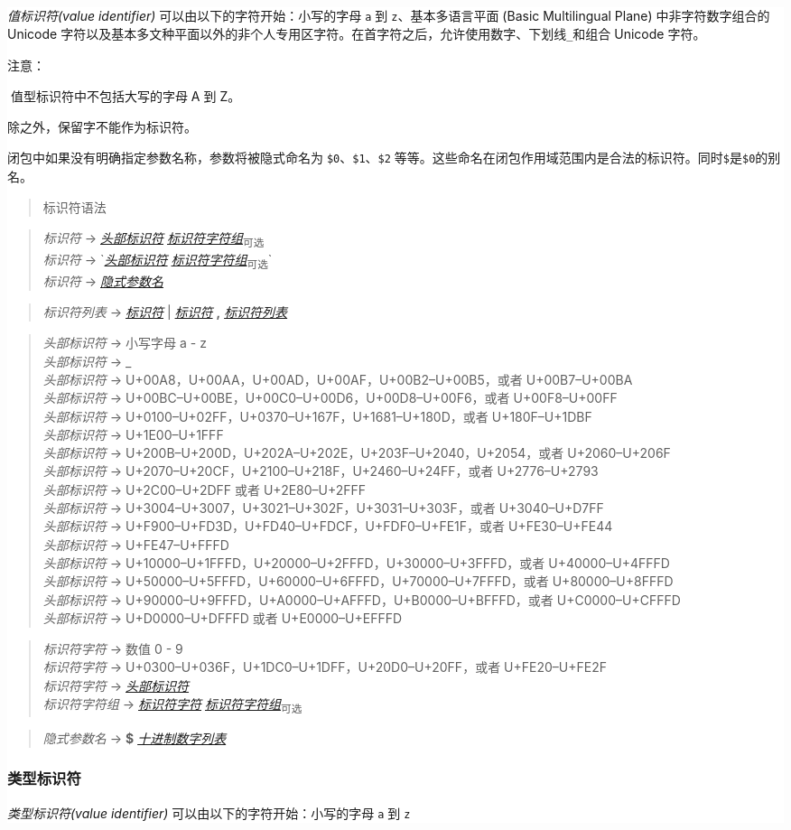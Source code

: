 *值标识符(value identifier)* 可以由以下的字符开始：小写的字母 `a` 到 `z`、基本多语言平面 (Basic Multilingual Plane) 中非字符数字组合的 Unicode 字符以及基本多文种平面以外的非个人专用区字符。在首字符之后，允许使用数字、下划线`_`和组合 Unicode 字符。

注意：

​	值型标识符中不包括大写的字母 A 到 Z。

除之外，保留字不能作为标识符。

闭包中如果没有明确指定参数名称，参数将被隐式命名为 `$0`、`$1`、`$2` 等等。这些命名在闭包作用域范围内是合法的标识符。同时`$`是`$0`的别名。

> 标识符语法

<a id="identifier"></a>
> *标识符* → [*头部标识符*](#identifier-head) [*标识符字符组*](#identifier-characters)<sub>可选</sub>  
> *标识符* → \`[*头部标识符*](#identifier-head) [*标识符字符组*](#identifier-characters)<sub>可选</sub>\`  
> *标识符* → [*隐式参数名*](#implicit-parameter-name)  

<a id="identifier-list"></a>
> *标识符列表* → [*标识符*](#identifier) | [*标识符*](#identifier) **,** [*标识符列表*](#identifier-list)

<a id="identifier-head"></a>        
> *头部标识符* → 小写字母 a - z  
> *头部标识符* → _  
> *头部标识符* → U+00A8，U+00AA，U+00AD，U+00AF，U+00B2–U+00B5，或者 U+00B7–U+00BA  
> *头部标识符* → U+00BC–U+00BE，U+00C0–U+00D6，U+00D8–U+00F6，或者 U+00F8–U+00FF  
> *头部标识符* → U+0100–U+02FF，U+0370–U+167F，U+1681–U+180D，或者 U+180F–U+1DBF  
> *头部标识符* → U+1E00–U+1FFF  
> *头部标识符* → U+200B–U+200D，U+202A–U+202E，U+203F–U+2040，U+2054，或者 U+2060–U+206F  
> *头部标识符* → U+2070–U+20CF，U+2100–U+218F，U+2460–U+24FF，或者 U+2776–U+2793  
> *头部标识符* → U+2C00–U+2DFF 或者 U+2E80–U+2FFF  
> *头部标识符* → U+3004–U+3007，U+3021–U+302F，U+3031–U+303F，或者 U+3040–U+D7FF  
> *头部标识符* → U+F900–U+FD3D，U+FD40–U+FDCF，U+FDF0–U+FE1F，或者 U+FE30–U+FE44  
> *头部标识符* → U+FE47–U+FFFD  
> *头部标识符* → U+10000–U+1FFFD，U+20000–U+2FFFD，U+30000–U+3FFFD，或者 U+40000–U+4FFFD  
> *头部标识符* → U+50000–U+5FFFD，U+60000–U+6FFFD，U+70000–U+7FFFD，或者 U+80000–U+8FFFD  
> *头部标识符* → U+90000–U+9FFFD，U+A0000–U+AFFFD，U+B0000–U+BFFFD，或者 U+C0000–U+CFFFD  
> *头部标识符* → U+D0000–U+DFFFD 或者 U+E0000–U+EFFFD  

<a id="identifier-character"></a>
> *标识符字符* → 数值 0 - 9  
> *标识符字符* → U+0300–U+036F，U+1DC0–U+1DFF，U+20D0–U+20FF，或者 U+FE20–U+FE2F  
> *标识符字符* → [*头部标识符*](#identifier-head)
> <a id="identifier-characters"></a>        
> *标识符字符组* → [*标识符字符*](#identifier-character) [*标识符字符组*](#identifier-characters)<sub>可选</sub> 

<a id="implicit-parameter-name"></a>    
> *隐式参数名* → **$** [*十进制数字列表*](#decimal-digits)  



<a id="type-identifiers"></a>

### 类型标识符

*类型标识符(value identifier)* 可以由以下的字符开始：小写的字母 `a` 到 `z`

<a id="keywords"></a>
